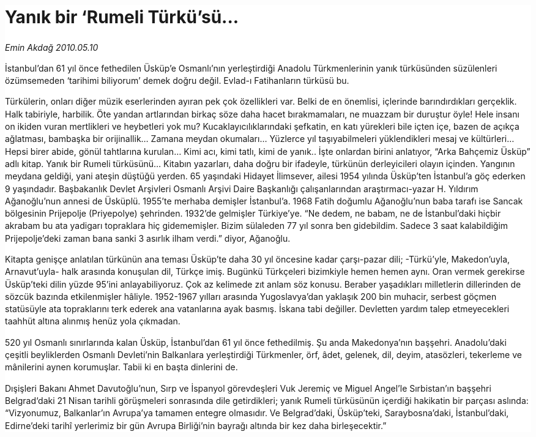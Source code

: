 # Yanık bir ‘Rumeli Türkü’sü...

*Emin Akdağ 2010.05.10*

<div class="news-detail-text-todays">
 <div>
 </div>
 <div>
 </div>
 <div id="newsSpot">
  <font class="detail-spot">
   İstanbul’dan 61 yıl önce fethedilen Üsküp’e Osmanlı’nın yerleştirdiği Anadolu Türkmenlerinin yanık türküsünden süzülenleri özümsemeden ‘tarihimi biliyorum’ demek doğru değil. Evlad-ı Fatihanların türküsü bu.
  </font>
 </div>
 <div id="newsText">
  <font class="detail-text">
   <p class="MsoNormal">
    Türkülerin, onları diğer müzik eserlerinden ayıran pek çok özellikleri var. Belki de en önemlisi, içlerinde barındırdıkları gerçeklik. Halk tabiriyle, harbilik. Öte yandan artlarından birkaç söze daha hacet bırakmamaları, ne muazzam bir duruştur öyle! Hele insanı on ikiden vuran
    <span>
    </span>
    mertlikleri ve heybetleri yok mu?
    <span>
    </span>
    Kucaklayıcılıklarındaki şefkatin, en katı yürekleri bile içten içe, bazen de açıkça ağlatması, bambaşka bir orijinallik… Zamana meydan okumaları… Yüzlerce yıl taşıyabilmeleri yüklendikleri mesaj ve kültürleri… Hepsi birer abide, gönül tahtlarına kurulan… Kimi acı, kimi tatlı, kimi de yanık.. İşte onlardan birini anlatıyor, “Arka Bahçemiz Üsküp” adlı kitap. Yanık bir Rumeli türküsünü… Kitabın yazarları, daha doğru bir ifadeyle, türkünün derleyicileri olayın içinden. Yangının meydana geldiği, yani ateşin düştüğü yerden. 65 yaşındaki Hidayet İlimsever, ailesi 1954 yılında Üsküp’ten İstanbul’a göç ederken 9 yaşındadır. Başbakanlık Devlet Arşivleri Osmanlı Arşivi Daire Başkanlığı çalışanlarından araştırmacı-yazar H. Yıldırım Ağanoğlu’nun annesi de Üsküplü. 1955’te merhaba demişler İstanbul’a. 1968 Fatih doğumlu Ağanoğlu’nun baba tarafı ise Sancak bölgesinin Prijepolje (Priyepolye) şehrinden. 1932’de gelmişler Türkiye’ye. “Ne dedem, ne babam, ne de İstanbul’daki hiçbir akrabam bu ata yadigarı topraklara hiç gidememişler. Bizim sülaleden 77 yıl sonra ben gidebildim. Sadece 3 saat kalabildiğim Prijepolje’deki zaman bana sanki 3 asırlık ilham verdi.” diyor, Ağanoğlu.
   </p>
   <p class="MsoNormal">
    Kitapta genişçe anlatılan türkünün ana teması Üsküp’te daha 30 yıl öncesine kadar çarşı-pazar dili; -Türkü’yle, Makedon’uyla, Arnavut’uyla- halk arasında konuşulan dil, Türkçe imiş. Bugünkü Türkçeleri bizimkiyle hemen hemen aynı. Oran vermek gerekirse Üsküp’teki dilin yüzde 95’ini anlayabiliyoruz. Çok az kelimede zıt anlam söz konusu. Beraber yaşadıkları milletlerin dillerinden de sözcük bazında etkilenmişler hâliyle. 1952-1967 yılları arasında Yugoslavya’dan yaklaşık 200 bin muhacir, serbest göçmen statüsüyle ata topraklarını terk ederek ana vatanlarına ayak basmış. İskana tabi değiller. Devletten yardım talep etmeyecekleri taahhüt altına alınmış henüz yola çıkmadan.
   </p>
   <p class="MsoNormal">
    520 yıl Osmanlı sınırlarında kalan Üsküp, İstanbul’dan 61 yıl önce fethedilmiş. Şu anda Makedonya’nın başşehri. Anadolu’daki çeşitli beyliklerden Osmanlı Devleti’nin Balkanlara yerleştirdiği Türkmenler, örf, âdet, gelenek, dil, deyim, atasözleri, tekerleme ve mânilerini aynen korumuşlar. Tabii ki en başta dinlerini de.
   </p>
   <p class="MsoNormal">
    Dışişleri Bakanı Ahmet Davutoğlu’nun, Sırp ve İspanyol görevdeşleri Vuk Jeremiç ve Miguel Angel’le Sırbistan’ın başşehri Belgrad‘daki 21 Nisan tarihli görüşmeleri sonrasında dile getirdikleri; yanık Rumeli türküsünün içerdiği hakikatin bir parçası aslında: “Vizyonumuz, Balkanlar’ın Avrupa’ya tamamen entegre olmasıdır. Ve Belgrad’daki, Üsküp’teki, Saraybosna’daki, İstanbul’daki, Edirne’deki tarihî yerlerimiz bir gün Avrupa Birliği’nin bayrağı altında bir kez daha birleşecektir.”
   </p>
   <p class="MsoNormal">